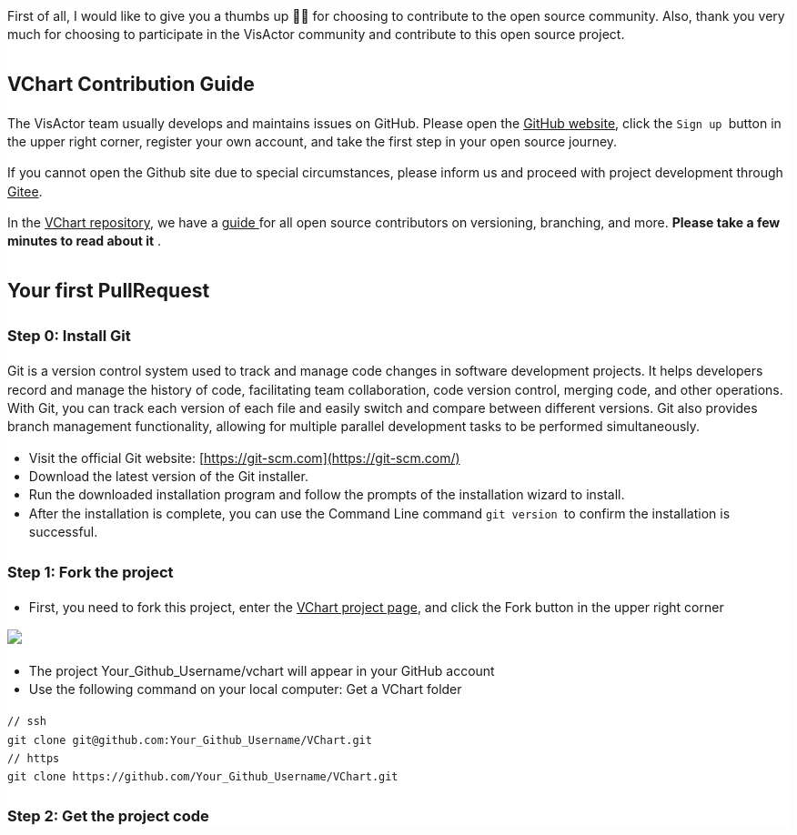 First of all, I would like to give you a thumbs up 👍🏻 for choosing to contribute to the open source community. Also, thank you very much for choosing to participate in the VisActor community and contribute to this open source project.

## VChart Contribution Guide

The VisActor team usually develops and maintains issues on GitHub. Please open the [GitHub website](https://github.com/), click the `Sign up `button in the upper right corner, register your own account, and take the first step in your open source journey.

If you cannot open the Github site due to special circumstances, please inform us and proceed with project development through [Gitee](https://gitee.com/VisActor/VChart).

In the [VChart repository](https://github.com/VisActor/VChart), we have a [guide ](https://github.com/VisActor/VChart/blob/develop/CONTRIBUTING.md)for all open source contributors on versioning, branching, and more. **Please take a few minutes to read about it** .

## Your first PullRequest

### Step 0: Install Git

Git is a version control system used to track and manage code changes in software development projects. It helps developers record and manage the history of code, facilitating team collaboration, code version control, merging code, and other operations. With Git, you can track each version of each file and easily switch and compare between different versions. Git also provides branch management functionality, allowing for multiple parallel development tasks to be performed simultaneously.

- Visit the official Git website: [https://git-scm.com](https://git-scm.com/)
- Download the latest version of the Git installer.
- Run the downloaded installation program and follow the prompts of the installation wizard to install.
- After the installation is complete, you can use the Command Line command `git version `to confirm the installation is successful.

### Step 1: Fork the project

- First, you need to fork this project, enter the [VChart project page](https://github.com/VisActor/VChart), and click the Fork button in the upper right corner

![](/vchart/guide/contribution-guide/fork.PNG)

- The project Your_Github_Username/vchart will appear in your GitHub account
- Use the following command on your local computer: Get a VChart folder

```
// ssh
git clone git@github.com:Your_Github_Username/VChart.git
// https
git clone https://github.com/Your_Github_Username/VChart.git
```

### Step 2: Get the project code
